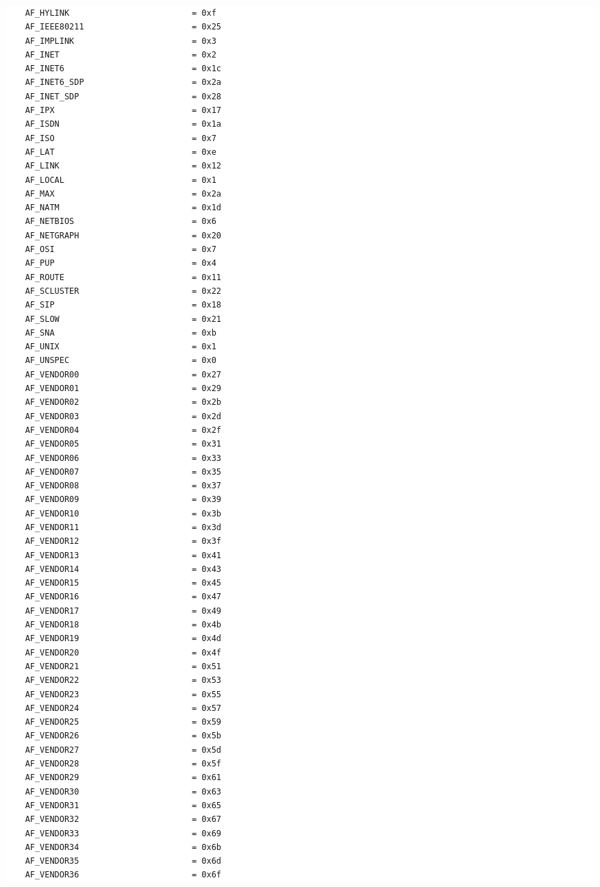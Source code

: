 ```
	AF_HYLINK                         = 0xf
	AF_IEEE80211                      = 0x25
	AF_IMPLINK                        = 0x3
	AF_INET                           = 0x2
	AF_INET6                          = 0x1c
	AF_INET6_SDP                      = 0x2a
	AF_INET_SDP                       = 0x28
	AF_IPX                            = 0x17
	AF_ISDN                           = 0x1a
	AF_ISO                            = 0x7
	AF_LAT                            = 0xe
	AF_LINK                           = 0x12
	AF_LOCAL                          = 0x1
	AF_MAX                            = 0x2a
	AF_NATM                           = 0x1d
	AF_NETBIOS                        = 0x6
	AF_NETGRAPH                       = 0x20
	AF_OSI                            = 0x7
	AF_PUP                            = 0x4
	AF_ROUTE                          = 0x11
	AF_SCLUSTER                       = 0x22
	AF_SIP                            = 0x18
	AF_SLOW                           = 0x21
	AF_SNA                            = 0xb
	AF_UNIX                           = 0x1
	AF_UNSPEC                         = 0x0
	AF_VENDOR00                       = 0x27
	AF_VENDOR01                       = 0x29
	AF_VENDOR02                       = 0x2b
	AF_VENDOR03                       = 0x2d
	AF_VENDOR04                       = 0x2f
	AF_VENDOR05                       = 0x31
	AF_VENDOR06                       = 0x33
	AF_VENDOR07                       = 0x35
	AF_VENDOR08                       = 0x37
	AF_VENDOR09                       = 0x39
	AF_VENDOR10                       = 0x3b
	AF_VENDOR11                       = 0x3d
	AF_VENDOR12                       = 0x3f
	AF_VENDOR13                       = 0x41
	AF_VENDOR14                       = 0x43
	AF_VENDOR15                       = 0x45
	AF_VENDOR16                       = 0x47
	AF_VENDOR17                       = 0x49
	AF_VENDOR18                       = 0x4b
	AF_VENDOR19                       = 0x4d
	AF_VENDOR20                       = 0x4f
	AF_VENDOR21                       = 0x51
	AF_VENDOR22                       = 0x53
	AF_VENDOR23                       = 0x55
	AF_VENDOR24                       = 0x57
	AF_VENDOR25                       = 0x59
	AF_VENDOR26                       = 0x5b
	AF_VENDOR27                       = 0x5d
	AF_VENDOR28                       = 0x5f
	AF_VENDOR29                       = 0x61
	AF_VENDOR30                       = 0x63
	AF_VENDOR31                       = 0x65
	AF_VENDOR32                       = 0x67
	AF_VENDOR33                       = 0x69
	AF_VENDOR34                       = 0x6b
	AF_VENDOR35                       = 0x6d
	AF_VENDOR36                       = 0x6f
```